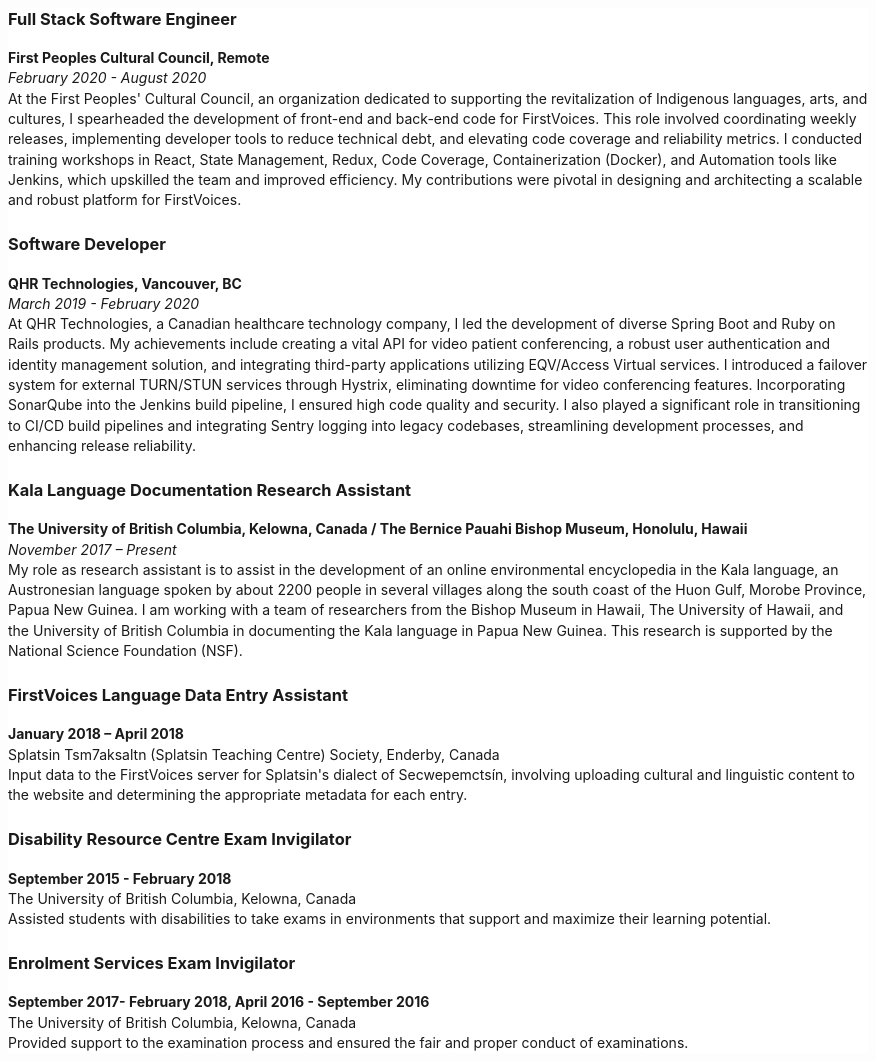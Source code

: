 ### Full Stack Software Engineer
**First Peoples Cultural Council, Remote**  
_February 2020 - August 2020_  
At the First Peoples' Cultural Council, an organization dedicated to supporting the revitalization of Indigenous languages, arts, and cultures, I spearheaded the development of front-end and back-end code for FirstVoices. This role involved coordinating weekly releases, implementing developer tools to reduce technical debt, and elevating code coverage and reliability metrics. I conducted training workshops in React, State Management, Redux, Code Coverage, Containerization (Docker), and Automation tools like Jenkins, which upskilled the team and improved efficiency. My contributions were pivotal in designing and architecting a scalable and robust platform for FirstVoices.

### Software Developer
**QHR Technologies, Vancouver, BC**  
_March 2019 - February 2020_  
At QHR Technologies, a Canadian healthcare technology company, I led the development of diverse Spring Boot and Ruby on Rails products. My achievements include creating a vital API for video patient conferencing, a robust user authentication and identity management solution, and integrating third-party applications utilizing EQV/Access Virtual services. I introduced a failover system for external TURN/STUN services through Hystrix, eliminating downtime for video conferencing features. Incorporating SonarQube into the Jenkins build pipeline, I ensured high code quality and security. I also played a significant role in transitioning to CI/CD build pipelines and integrating Sentry logging into legacy codebases, streamlining development processes, and enhancing release reliability.

### Kala Language Documentation Research Assistant
**The University of British Columbia, Kelowna, Canada / The Bernice Pauahi Bishop Museum, Honolulu, Hawaii**  
_November 2017 – Present_  
My role as research assistant is to assist in the development of an online environmental encyclopedia in the Kala language, an Austronesian language spoken by about 2200 people in several villages along the south coast of the Huon Gulf, Morobe Province, Papua New Guinea. I am working with a team of researchers from the Bishop Museum in Hawaii, The University of Hawaii, and the University of British Columbia in documenting the Kala language in Papua New Guinea. This research is supported by the National Science Foundation (NSF).

### FirstVoices Language Data Entry Assistant
**January 2018 – April 2018**  
Splatsin Tsm7aksaltn (Splatsin Teaching Centre) Society, Enderby, Canada  
Input data to the FirstVoices server for Splatsin's dialect of Secwepemctsín, involving uploading cultural and linguistic content to the website and determining the appropriate metadata for each entry.

### Disability Resource Centre Exam Invigilator
**September 2015 - February 2018**  
The University of British Columbia, Kelowna, Canada  
Assisted students with disabilities to take exams in environments that support and maximize their learning potential.

### Enrolment Services Exam Invigilator
**September 2017- February 2018, April 2016 - September 2016**  
The University of British Columbia, Kelowna, Canada  
Provided support to the examination process and ensured the fair and proper conduct of examinations.
